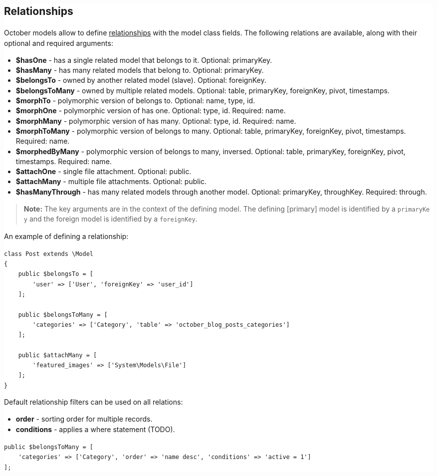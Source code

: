 ## <a name="relationships" class="anchor" href="#relationships"></a> Relationships

October models allow to define [relationships](http://laravel.com/docs/eloquent#relationships) with the model class fields. The following relations are available, along with their optional and required arguments:

- **$hasOne** - has a single related model that belongs to it. Optional: primaryKey.
- **$hasMany** - has many related models that belong to. Optional: primaryKey.
- **$belongsTo** - owned by another related model (slave). Optional: foreignKey.
- **$belongsToMany** - owned by multiple related models. Optional: table, primaryKey, foreignKey, pivot, timestamps.
- **$morphTo** - polymorphic version of belongs to. Optional: name, type, id.
- **$morphOne** - polymorphic version of has one. Optional: type, id. Required: name.
- **$morphMany** - polymorphic version of has many. Optional: type, id. Required: name.
- **$morphToMany** - polymorphic version of belongs to many. Optional: table, primaryKey, foreignKey, pivot, timestamps. Required: name.
- **$morphedByMany** - polymorphic version of belongs to many, inversed. Optional: table, primaryKey, foreignKey, pivot, timestamps. Required: name.
- **$attachOne** - single file attachment. Optional: public.
- **$attachMany** - multiple file attachments. Optional: public.
- **$hasManyThrough** - has many related models through another model. Optional: primaryKey, throughKey. Required: through.

> **Note:** The key arguments are in the context of the defining model. The defining [primary] model is identified by a `primaryKey` and the foreign model is identified by a `foreignKey`.

An example of defining a relationship:

    class Post extends \Model
    {
        public $belongsTo = [
            'user' => ['User', 'foreignKey' => 'user_id']
        ];

        public $belongsToMany = [
            'categories' => ['Category', 'table' => 'october_blog_posts_categories']
        ];

        public $attachMany = [
            'featured_images' => ['System\Models\File']
        ];
    }

Default relationship filters can be used on all relations:

- **order** - sorting order for multiple records.
- **conditions** - applies a where statement (TODO).

````
public $belongsToMany = [
    'categories' => ['Category', 'order' => 'name desc', 'conditions' => 'active = 1']
];
````
